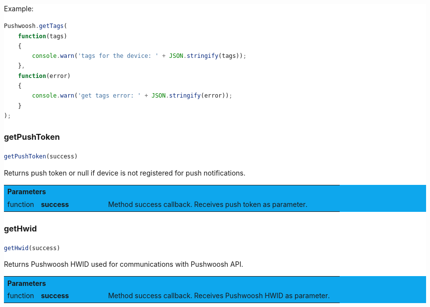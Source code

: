 Example:

```js
Pushwoosh.getTags(
    function(tags)
    {
        console.warn('tags for the device: ' + JSON.stringify(tags));
    },
    function(error)
    {
        console.warn('get tags error: ' + JSON.stringify(error));
    }
);
```


### getPushToken

```js
getPushToken(success)
```

Returns push token or null if device is not registered for push notifications.

<table width=100% style='background-color:#0EA7ED;'>
<colgroup>
<col width="10%" />
<col width="20%" />
<col width="70%" />
</colgroup>
<tbody>
<tr>
<th align="left" colspan="3"><strong>Parameters</strong></th>
</tr>
<tr class="even"><td>function</td><td><b>success</b></td><td>Method success callback. Receives push token as parameter.</td></tr>
</tbody>
</table>


### getHwid

```js
getHwid(success)
```

Returns Pushwoosh HWID used for communications with Pushwoosh API.

<table width=100% style='background-color:#0EA7ED;'>
<colgroup>
<col width="10%" />
<col width="20%" />
<col width="70%" />
</colgroup>
<tbody>
<tr>
<th align="left" colspan="3"><strong>Parameters</strong></th>
</tr>
<tr class="even"><td>function</td><td><b>success</b></td><td>Method success callback. Receives Pushwoosh HWID as parameter.</td></tr>
</tbody>
</table>
